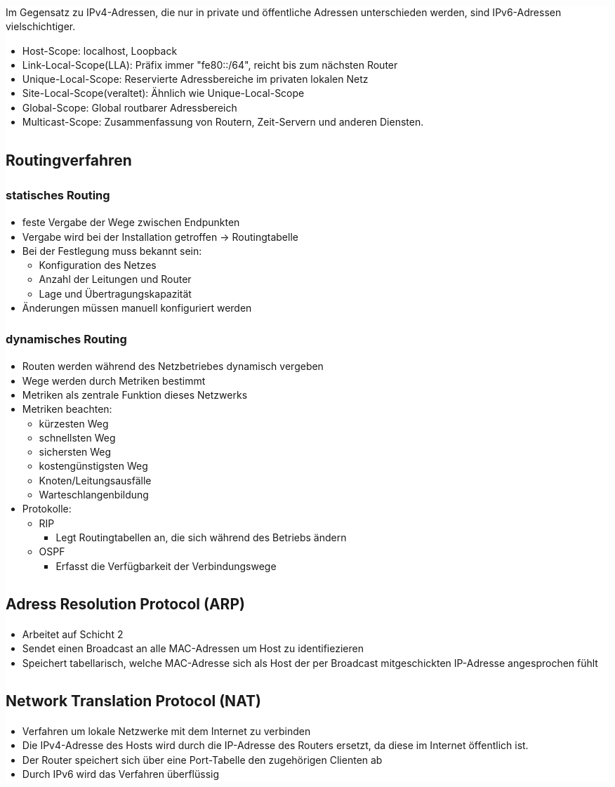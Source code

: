 Im Gegensatz zu IPv4-Adressen, die nur in private und öffentliche Adressen unterschieden werden, sind IPv6-Adressen vielschichtiger.

* Host-Scope: localhost, Loopback
* Link-Local-Scope(LLA): Präfix immer "fe80::/64", reicht bis zum nächsten Router
* Unique-Local-Scope: Reservierte Adressbereiche im privaten lokalen Netz
* Site-Local-Scope(veraltet): Ähnlich wie Unique-Local-Scope
* Global-Scope: Global routbarer Adressbereich
* Multicast-Scope: Zusammenfassung von Routern, Zeit-Servern und anderen Diensten.

## Routingverfahren

### statisches Routing

* feste Vergabe der Wege zwischen Endpunkten
* Vergabe wird bei der Installation getroffen -> Routingtabelle
* Bei der Festlegung muss bekannt sein:
    * Konfiguration des Netzes
    * Anzahl der Leitungen und Router
    * Lage und Übertragungskapazität
* Änderungen müssen manuell konfiguriert werden

### dynamisches Routing

* Routen werden während des Netzbetriebes dynamisch vergeben
* Wege werden durch Metriken bestimmt
* Metriken als zentrale Funktion dieses Netzwerks
* Metriken beachten:
    * kürzesten Weg
    * schnellsten Weg
    * sichersten Weg
    * kostengünstigsten Weg
    * Knoten/Leitungsausfälle
    * Warteschlangenbildung
* Protokolle:
    * RIP
        * Legt Routingtabellen an, die sich während des Betriebs ändern
    * OSPF
        * Erfasst die Verfügbarkeit der Verbindungswege


## Adress Resolution Protocol (ARP)

* Arbeitet auf Schicht 2
* Sendet einen Broadcast an alle MAC-Adressen um Host zu identifiezieren
* Speichert tabellarisch, welche MAC-Adresse sich als Host der per Broadcast mitgeschickten IP-Adresse angesprochen fühlt

## Network Translation Protocol (NAT)

* Verfahren um lokale Netzwerke mit dem Internet zu verbinden
* Die IPv4-Adresse des Hosts wird durch die IP-Adresse des Routers ersetzt, da diese im Internet öffentlich ist.
* Der Router speichert sich über eine Port-Tabelle den zugehörigen Clienten ab
* Durch IPv6 wird das Verfahren überflüssig
